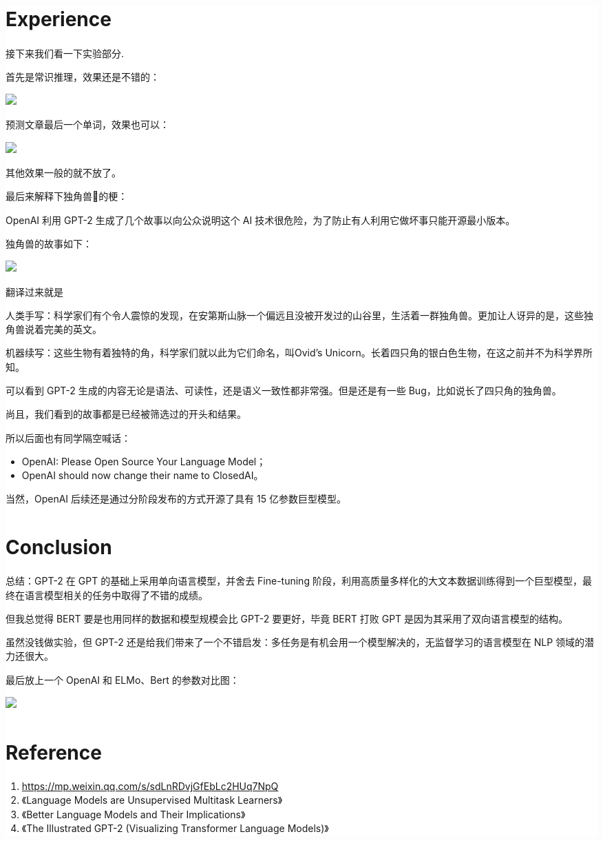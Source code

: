 

# Experience

接下来我们看一下实验部分.

首先是常识推理，效果还是不错的：

![](https://gitee.com/liuhuihe/Ehe/raw/master/images/N06-GPT-20201214-201040-391778.png)

预测文章最后一个单词，效果也可以：

![](https://gitee.com/liuhuihe/Ehe/raw/master/images/N06-GPT-20201214-201040-796920.png)

其他效果一般的就不放了。

最后来解释下独角兽🦄️的梗：

OpenAI 利用 GPT-2 生成了几个故事以向公众说明这个 AI 技术很危险，为了防止有人利用它做坏事只能开源最小版本。

独角兽的故事如下：

![](https://gitee.com/liuhuihe/Ehe/raw/master/images/N06-GPT-20201214-201040-407743.jpg)

翻译过来就是

人类手写：科学家们有个令人震惊的发现，在安第斯山脉一个偏远且没被开发过的山谷里，生活着一群独角兽。更加让人讶异的是，这些独角兽说着完美的英文。

机器续写：这些生物有着独特的角，科学家们就以此为它们命名，叫Ovid’s Unicorn。长着四只角的银白色生物，在这之前并不为科学界所知。

可以看到 GPT-2 生成的内容无论是语法、可读性，还是语义一致性都非常强。但是还是有一些 Bug，比如说长了四只角的独角兽。

尚且，我们看到的故事都是已经被筛选过的开头和结果。

所以后面也有同学隔空喊话：

- OpenAI: Please Open Source Your Language Model；
- OpenAI should now change their name to ClosedAI。

当然，OpenAI 后续还是通过分阶段发布的方式开源了具有 15 亿参数巨型模型。



# Conclusion



总结：GPT-2 在 GPT 的基础上采用单向语言模型，并舍去 Fine-tuning 阶段，利用高质量多样化的大文本数据训练得到一个巨型模型，最终在语言模型相关的任务中取得了不错的成绩。

但我总觉得 BERT 要是也用同样的数据和模型规模会比 GPT-2 要更好，毕竟 BERT 打败 GPT 是因为其采用了双向语言模型的结构。

虽然没钱做实验，但 GPT-2 还是给我们带来了一个不错启发：多任务是有机会用一个模型解决的，无监督学习的语言模型在 NLP 领域的潜力还很大。

最后放上一个 OpenAI 和 ELMo、Bert 的参数对比图：

![](https://gitee.com/liuhuihe/Ehe/raw/master/images/N06-GPT-20201214-201040-281115.webp)



# Reference

1.  https://mp.weixin.qq.com/s/sdLnRDvjGfEbLc2HUq7NpQ
2. 《Language Models are Unsupervised Multitask Learners》
3. 《Better Language Models and Their Implications》
4. 《The Illustrated GPT-2 (Visualizing Transformer Language Models)》